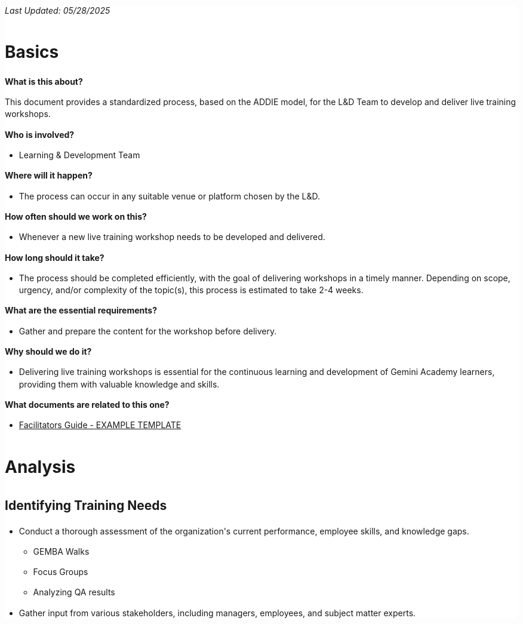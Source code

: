 _Last Updated: 05/28/2025_


# Basics

**What is this about?**

This document provides a standardized process, based on the ADDIE model, for the L\&D Team to develop and deliver live training workshops.

**Who is involved?**

- Learning & Development Team

**Where will it happen?**

- The process can occur in any suitable venue or platform chosen by the L\&D.

**How often should we work on this?**

- Whenever a new live training workshop needs to be developed and delivered.

**How long should it take?**

- The process should be completed efficiently, with the goal of delivering workshops in a timely manner. Depending on scope, urgency, and/or complexity of the topic(s), this process is estimated to take 2-4 weeks.

**What are the essential requirements?**

- Gather and prepare the content for the workshop before delivery.

**Why should we do it?**

- Delivering live training workshops is essential for the continuous learning and development of Gemini Academy learners, providing them with valuable knowledge and skills.

**What documents are related to this one?**

- [Facilitators Guide - EXAMPLE TEMPLATE](https://docs.google.com/document/d/15KB-2w6iZy9Ds1ud6c3DZhu3oCjqsIGl8cyiEDsDYdg/edit)

# Analysis 

## Identifying Training Needs 

- Conduct a thorough assessment of the organization's current performance, employee skills, and knowledge gaps.

    - GEMBA Walks

    - Focus Groups

    - Analyzing QA results

- Gather input from various stakeholders, including managers, employees, and subject matter experts.
